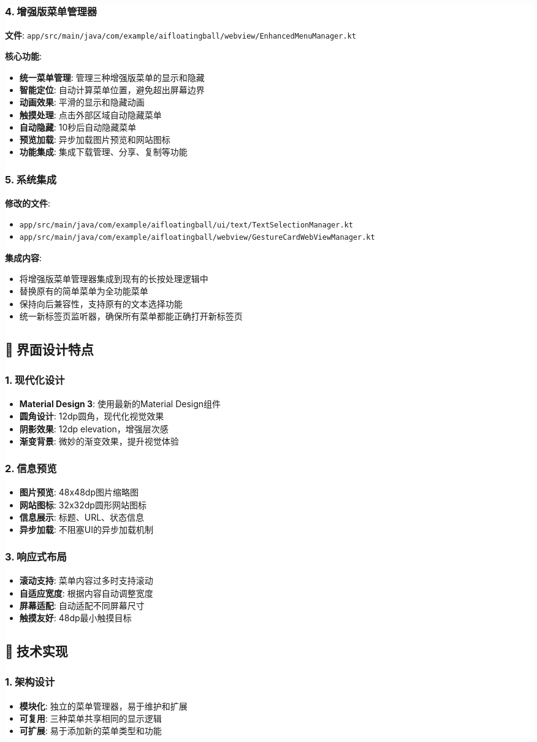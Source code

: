 ### 4. 增强版菜单管理器
**文件**: `app/src/main/java/com/example/aifloatingball/webview/EnhancedMenuManager.kt`

**核心功能**:
- **统一菜单管理**: 管理三种增强版菜单的显示和隐藏
- **智能定位**: 自动计算菜单位置，避免超出屏幕边界
- **动画效果**: 平滑的显示和隐藏动画
- **触摸处理**: 点击外部区域自动隐藏菜单
- **自动隐藏**: 10秒后自动隐藏菜单
- **预览加载**: 异步加载图片预览和网站图标
- **功能集成**: 集成下载管理、分享、复制等功能

### 5. 系统集成
**修改的文件**:
- `app/src/main/java/com/example/aifloatingball/ui/text/TextSelectionManager.kt`
- `app/src/main/java/com/example/aifloatingball/webview/GestureCardWebViewManager.kt`

**集成内容**:
- 将增强版菜单管理器集成到现有的长按处理逻辑中
- 替换原有的简单菜单为全功能菜单
- 保持向后兼容性，支持原有的文本选择功能
- 统一新标签页监听器，确保所有菜单都能正确打开新标签页

## 🎨 界面设计特点

### 1. 现代化设计
- **Material Design 3**: 使用最新的Material Design组件
- **圆角设计**: 12dp圆角，现代化视觉效果
- **阴影效果**: 12dp elevation，增强层次感
- **渐变背景**: 微妙的渐变效果，提升视觉体验

### 2. 信息预览
- **图片预览**: 48x48dp图片缩略图
- **网站图标**: 32x32dp圆形网站图标
- **信息展示**: 标题、URL、状态信息
- **异步加载**: 不阻塞UI的异步加载机制

### 3. 响应式布局
- **滚动支持**: 菜单内容过多时支持滚动
- **自适应宽度**: 根据内容自动调整宽度
- **屏幕适配**: 自动适配不同屏幕尺寸
- **触摸友好**: 48dp最小触摸目标

## 🔧 技术实现

### 1. 架构设计
- **模块化**: 独立的菜单管理器，易于维护和扩展
- **可复用**: 三种菜单共享相同的显示逻辑
- **可扩展**: 易于添加新的菜单类型和功能
